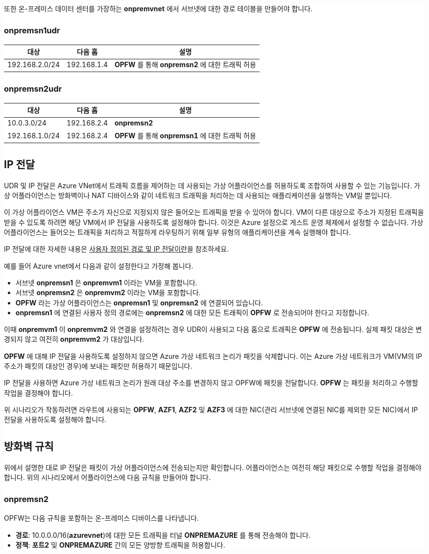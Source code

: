 또한 온-프레미스 데이터 센터를 가장하는 **onpremvnet** 에서 서브넷에 대한 경로 테이블을 만들어야 합니다.

### <a name="onpremsn1udr"></a>onpremsn1udr
| 대상 | 다음 홉 | 설명 |
| --- | --- | --- |
| 192.168.2.0/24 |192.168.1.4 |**OPFW** 를 통해 **onpremsn2** 에 대한 트래픽 허용 |

### <a name="onpremsn2udr"></a>onpremsn2udr
| 대상 | 다음 홉 | 설명 |
| --- | --- | --- |
| 10.0.3.0/24 |192.168.2.4 |**onpremsn2** |
| 192.168.1.0/24 |192.168.2.4 |**OPFW** 를 통해 **onpremsn1** 에 대한 트래픽 허용 |

## <a name="ip-forwarding"></a>IP 전달
UDR 및 IP 전달은 Azure VNet에서 트래픽 흐름을 제어하는 데 사용되는 가상 어플라이언스를 허용하도록 조합하여 사용할 수 있는 기능입니다.  가상 어플라이언스는 방화벽이나 NAT 디바이스와 같이 네트워크 트래픽을 처리하는 데 사용되는 애플리케이션을 실행하는 VM일 뿐입니다.

이 가상 어플라이언스 VM은 주소가 자신으로 지정되지 않은 들어오는 트래픽을 받을 수 있어야 합니다. VM이 다른 대상으로 주소가 지정된 트래픽을 받을 수 있도록 하려면 해당 VM에서 IP 전달을 사용하도록 설정해야 합니다. 이것은 Azure 설정으로 게스트 운영 체제에서 설정할 수 없습니다. 가상 어플라이언스는 들어오는 트래픽을 처리하고 적절하게 라우팅하기 위해 일부 유형의 애플리케이션을 계속 실행해야 합니다.

IP 전달에 대한 자세한 내용은 [사용자 정의된 경로 및 IP 전달이란](virtual-networks-udr-overview.md)을 참조하세요.

예를 들어 Azure vnet에서 다음과 같이 설정한다고 가정해 봅니다.

* 서브넷 **onpremsn1** 은 **onpremvm1** 이라는 VM을 포함합니다.
* 서브넷 **onpremsn2** 은 **onpremvm2** 이라는 VM을 포함합니다.
* **OPFW** 라는 가상 어플라이언스는 **onpremsn1** 및 **onpremsn2** 에 연결되어 있습니다.
* **onpremsn1** 에 연결된 사용자 정의 경로에는 **onpremsn2** 에 대한 모든 트래픽이 **OPFW** 로 전송되어야 한다고 지정합니다.

이때 **onpremvm1** 이 **onpremvm2** 와 연결을 설정하려는 경우 UDR이 사용되고 다음 홉으로 트래픽은 **OPFW** 에 전송됩니다. 실제 패킷 대상은 변경되지 않고 여전히 **onpremvm2** 가 대상입니다. 

**OPFW** 에 대해 IP 전달을 사용하도록 설정하지 않으면 Azure 가상 네트워크 논리가 패킷을 삭제합니다. 이는 Azure 가상 네트워크가 VM(VM의 IP 주소가 패킷의 대상인 경우)에 보내는 패킷만 허용하기 때문입니다.

IP 전달을 사용하면 Azure 가상 네트워크 논리가 원래 대상 주소를 변경하지 않고 OPFW에 패킷을 전달합니다. **OPFW** 는 패킷을 처리하고 수행할 작업을 결정해야 합니다.

위 시나리오가 작동하려면 라우트에 사용되는 **OPFW**, **AZF1**, **AZF2** 및 **AZF3** 에 대한 NIC(관리 서브넷에 연결된 NIC를 제외한 모든 NIC)에서 IP 전달을 사용하도록 설정해야 합니다. 

## <a name="firewall-rules"></a>방화벽 규칙
위에서 설명한 대로 IP 전달은 패킷이 가상 어플라이언스에 전송되는지만 확인합니다. 어플라이언스는 여전히 해당 패킷으로 수행할 작업을 결정해야 합니다. 위의 시나리오에서 어플라이언스에 다음 규칙을 만들어야 합니다.

### <a name="opfw"></a>onpremsn2
OPFW는 다음 규칙을 포함하는 온-프레미스 디바이스를 나타냅니다.

* **경로**: 10.0.0.0/16(**azurevnet**)에 대한 모든 트래픽을 터널 **ONPREMAZURE** 를 통해 전송해야 합니다.
* **정책**: **포트2** 및 **ONPREMAZURE** 간의 모든 양방향 트래픽을 허용합니다.
